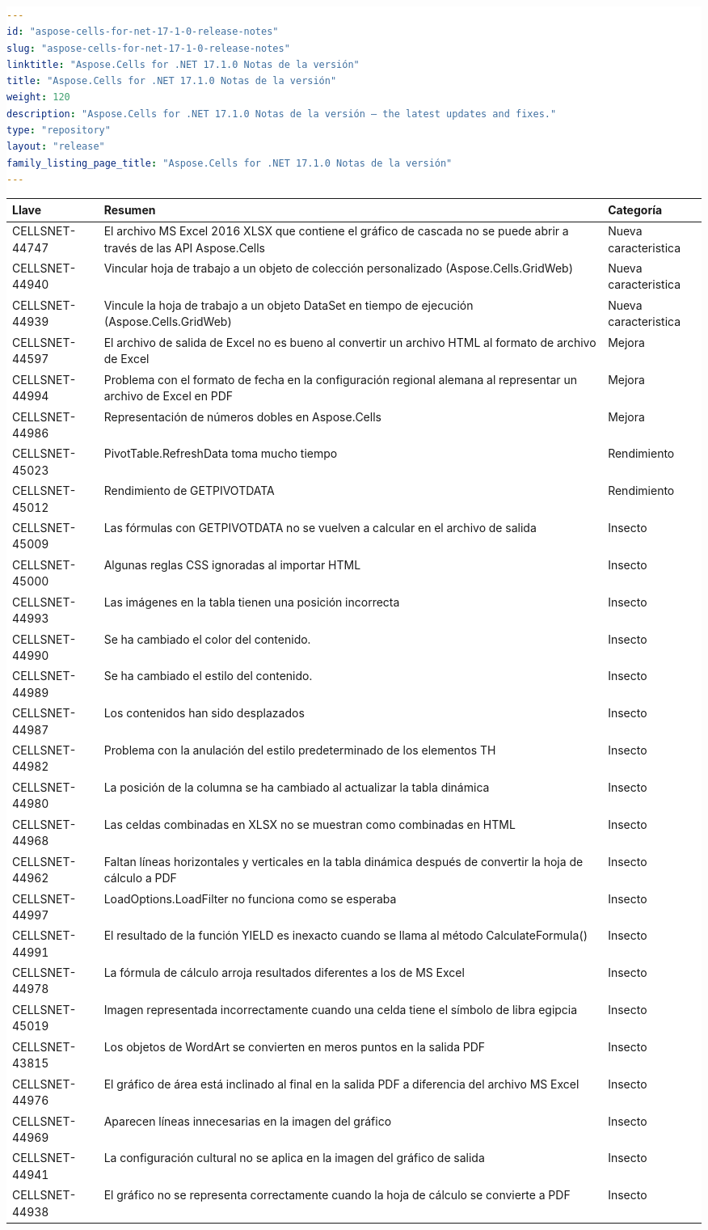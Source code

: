 ```yaml
---
id: "aspose-cells-for-net-17-1-0-release-notes"
slug: "aspose-cells-for-net-17-1-0-release-notes"
linktitle: "Aspose.Cells for .NET 17.1.0 Notas de la versión"
title: "Aspose.Cells for .NET 17.1.0 Notas de la versión"
weight: 120
description: "Aspose.Cells for .NET 17.1.0 Notas de la versión – the latest updates and fixes."
type: "repository"
layout: "release"
family_listing_page_title: "Aspose.Cells for .NET 17.1.0 Notas de la versión"
---
```

|**Llave**|**Resumen**|**Categoría**|
|:- |:- |:- |
|CELLSNET-44747|El archivo MS Excel 2016 XLSX que contiene el gráfico de cascada no se puede abrir a través de las API Aspose.Cells|Nueva caracteristica|
|CELLSNET-44940|Vincular hoja de trabajo a un objeto de colección personalizado (Aspose.Cells.GridWeb)|Nueva caracteristica|
|CELLSNET-44939|Vincule la hoja de trabajo a un objeto DataSet en tiempo de ejecución (Aspose.Cells.GridWeb)|Nueva caracteristica|
|CELLSNET-44597|El archivo de salida de Excel no es bueno al convertir un archivo HTML al formato de archivo de Excel|Mejora|
|CELLSNET-44994|Problema con el formato de fecha en la configuración regional alemana al representar un archivo de Excel en PDF|Mejora|
|CELLSNET-44986|Representación de números dobles en Aspose.Cells|Mejora|
|CELLSNET-45023|PivotTable.RefreshData toma mucho tiempo|Rendimiento|
|CELLSNET-45012|Rendimiento de GETPIVOTDATA|Rendimiento|
|CELLSNET-45009|Las fórmulas con GETPIVOTDATA no se vuelven a calcular en el archivo de salida|Insecto|
|CELLSNET-45000|Algunas reglas CSS ignoradas al importar HTML|Insecto|
|CELLSNET-44993|Las imágenes en la tabla tienen una posición incorrecta|Insecto|
|CELLSNET-44990|Se ha cambiado el color del contenido.|Insecto|
|CELLSNET-44989|Se ha cambiado el estilo del contenido.|Insecto|
|CELLSNET-44987|Los contenidos han sido desplazados|Insecto|
|CELLSNET-44982|Problema con la anulación del estilo predeterminado de los elementos TH|Insecto|
|CELLSNET-44980|La posición de la columna se ha cambiado al actualizar la tabla dinámica|Insecto|
|CELLSNET-44968|Las celdas combinadas en XLSX no se muestran como combinadas en HTML|Insecto|
|CELLSNET-44962|Faltan líneas horizontales y verticales en la tabla dinámica después de convertir la hoja de cálculo a PDF|Insecto|
|CELLSNET-44997|LoadOptions.LoadFilter no funciona como se esperaba|Insecto|
|CELLSNET-44991|El resultado de la función YIELD es inexacto cuando se llama al método CalculateFormula()|Insecto|
|CELLSNET-44978|La fórmula de cálculo arroja resultados diferentes a los de MS Excel|Insecto|
|CELLSNET-45019|Imagen representada incorrectamente cuando una celda tiene el símbolo de libra egipcia|Insecto|
|CELLSNET-43815|Los objetos de WordArt se convierten en meros puntos en la salida PDF|Insecto|
|CELLSNET-44976|El gráfico de área está inclinado al final en la salida PDF a diferencia del archivo MS Excel|Insecto|
|CELLSNET-44969|Aparecen líneas innecesarias en la imagen del gráfico|Insecto|
|CELLSNET-44941|La configuración cultural no se aplica en la imagen del gráfico de salida|Insecto|
|CELLSNET-44938|El gráfico no se representa correctamente cuando la hoja de cálculo se convierte a PDF|Insecto|